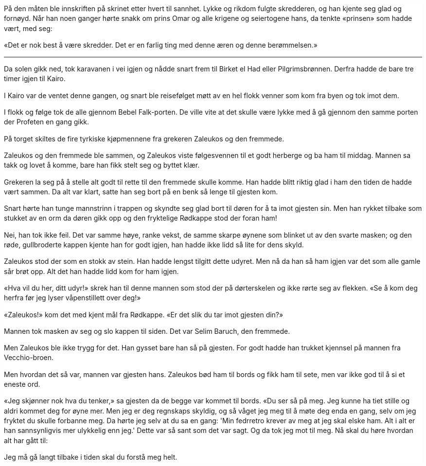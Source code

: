 På den måten ble innskriften på skrinet etter hvert til sannhet. Lykke og rikdom fulgte skredderen, og han kjente seg glad og fornøyd. Når han noen ganger hørte snakk om prins Omar og alle krigene og seiertogene hans, da tenkte «prinsen» som hadde vært, med seg:

«Det er nok best å være skredder. Det er en farlig ting med denne æren og denne berømmelsen.»

---

Da solen gikk ned, tok karavanen i vei igjen og nådde snart frem til Birket el Had eller Pilgrimsbrønnen. Derfra hadde de bare tre timer igjen til Kairo.

I Kairo var de ventet denne gangen, og snart ble reisefølget møtt av en hel flokk venner som kom fra byen og tok imot dem.

I flokk og følge tok de alle gjennom Bebel Falk-porten. De ville vite at det skulle være lykke med å gå gjennom den samme porten der Profeten en gang gikk.

På torget skiltes de fire tyrkiske kjøpmennene fra grekeren Zaleukos og den fremmede.

Zaleukos og den fremmede ble sammen, og Zaleukos viste følgesvennen til et godt herberge og ba ham til middag. Mannen sa takk og lovet å komme, bare han fikk stelt seg og byttet klær.

Grekeren la seg på å stelle alt godt til rette til den fremmede skulle komme. Han hadde blitt riktig glad i ham den tiden de hadde vært sammen. Da alt var klart, satte han seg bort på en benk så lenge til gjesten kom.

Snart hørte han tunge mannstrinn i trappen og skyndte seg glad bort til døren for å ta imot gjesten sin. Men han rykket tilbake som stukket av en orm da døren gikk opp og den fryktelige Rødkappe stod der foran ham!

Nei, han tok ikke feil. Det var samme høye, ranke vekst, de samme skarpe øynene som blinket ut av den svarte masken; og den røde, gullbroderte kappen kjente han for godt igjen, han hadde ikke lidd så lite for dens skyld.

Zaleukos stod der som en stokk av stein. Han hadde lengst tilgitt dette udyret. Men nå da han så ham igjen var det som alle gamle sår brøt opp. Alt det han hadde lidd kom for ham igjen.

«Hva vil du her, ditt udyr!» skrek han til denne mannen som stod der på dørterskelen og ikke rørte seg av flekken. «Se å kom deg herfra før jeg lyser våpenstillett over deg!»

«Zaleukos!» kom det med kjent mål fra Rødkappe. «Er det slik du tar imot gjesten din?»

Mannen tok masken av seg og slo kappen til siden. Det var Selim Baruch, den fremmede.

Men Zaleukos ble ikke trygg for det. Han gysset bare han så på gjesten. For godt hadde han trukket kjennsel på mannen fra Vecchio-broen.

Men hvordan det så var, mannen var gjesten hans. Zaleukos bød ham til bords og fikk ham til sete, men var ikke god til å si et eneste ord.

«Jeg skjønner nok hva du tenker,» sa gjesten da de begge var kommet til bords. «Du ser så på meg. Jeg kunne ha tiet stille og aldri kommet deg for øyne mer. Men jeg er deg regnskaps skyldig, og så våget jeg meg til å møte deg enda en gang, selv om jeg fryktet du skulle forbanne meg. Da hørte jeg selv at du sa en gang: 'Min fedrretro krever av meg at jeg skal elske ham. Alt i alt er han sannsynligvis mer ulykkelig enn jeg.' Dette var så sant som det var sagt. Og da tok jeg mot til meg. Nå skal du høre hvordan alt har gått til:

Jeg må gå langt tilbake i tiden skal du forstå meg helt.
